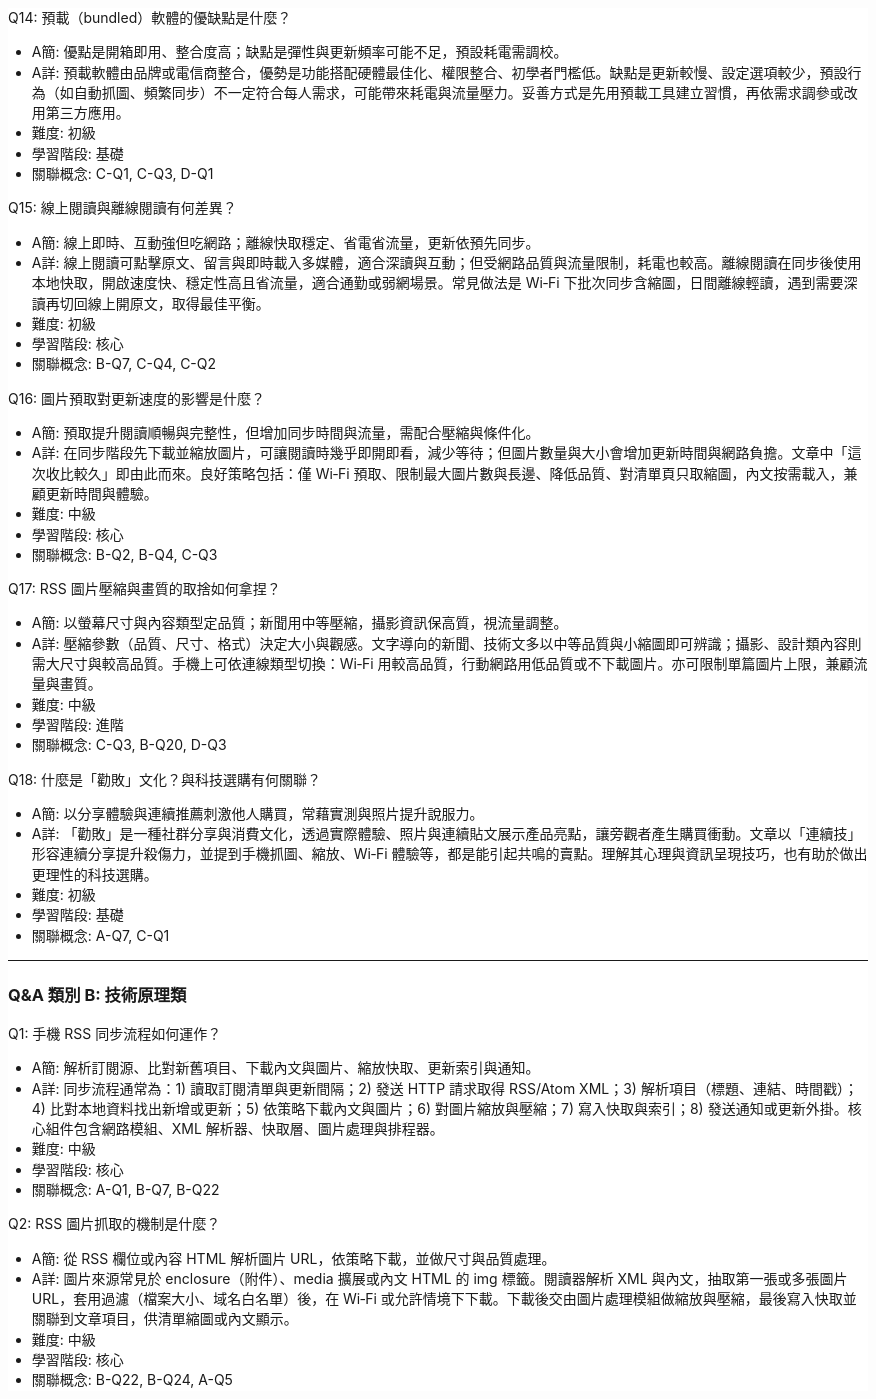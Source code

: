 Q14: 預載（bundled）軟體的優缺點是什麼？
- A簡: 優點是開箱即用、整合度高；缺點是彈性與更新頻率可能不足，預設耗電需調校。
- A詳: 預載軟體由品牌或電信商整合，優勢是功能搭配硬體最佳化、權限整合、初學者門檻低。缺點是更新較慢、設定選項較少，預設行為（如自動抓圖、頻繁同步）不一定符合每人需求，可能帶來耗電與流量壓力。妥善方式是先用預載工具建立習慣，再依需求調參或改用第三方應用。
- 難度: 初級
- 學習階段: 基礎
- 關聯概念: C-Q1, C-Q3, D-Q1

Q15: 線上閱讀與離線閱讀有何差異？
- A簡: 線上即時、互動強但吃網路；離線快取穩定、省電省流量，更新依預先同步。
- A詳: 線上閱讀可點擊原文、留言與即時載入多媒體，適合深讀與互動；但受網路品質與流量限制，耗電也較高。離線閱讀在同步後使用本地快取，開啟速度快、穩定性高且省流量，適合通勤或弱網場景。常見做法是 Wi‑Fi 下批次同步含縮圖，日間離線輕讀，遇到需要深讀再切回線上開原文，取得最佳平衡。
- 難度: 初級
- 學習階段: 核心
- 關聯概念: B-Q7, C-Q4, C-Q2

Q16: 圖片預取對更新速度的影響是什麼？
- A簡: 預取提升閱讀順暢與完整性，但增加同步時間與流量，需配合壓縮與條件化。
- A詳: 在同步階段先下載並縮放圖片，可讓閱讀時幾乎即開即看，減少等待；但圖片數量與大小會增加更新時間與網路負擔。文章中「這次收比較久」即由此而來。良好策略包括：僅 Wi‑Fi 預取、限制最大圖片數與長邊、降低品質、對清單頁只取縮圖，內文按需載入，兼顧更新時間與體驗。
- 難度: 中級
- 學習階段: 核心
- 關聯概念: B-Q2, B-Q4, C-Q3

Q17: RSS 圖片壓縮與畫質的取捨如何拿捏？
- A簡: 以螢幕尺寸與內容類型定品質；新聞用中等壓縮，攝影資訊保高質，視流量調整。
- A詳: 壓縮參數（品質、尺寸、格式）決定大小與觀感。文字導向的新聞、技術文多以中等品質與小縮圖即可辨識；攝影、設計類內容則需大尺寸與較高品質。手機上可依連線類型切換：Wi‑Fi 用較高品質，行動網路用低品質或不下載圖片。亦可限制單篇圖片上限，兼顧流量與畫質。
- 難度: 中級
- 學習階段: 進階
- 關聯概念: C-Q3, B-Q20, D-Q3

Q18: 什麼是「勸敗」文化？與科技選購有何關聯？
- A簡: 以分享體驗與連續推薦刺激他人購買，常藉實測與照片提升說服力。
- A詳: 「勸敗」是一種社群分享與消費文化，透過實際體驗、照片與連續貼文展示產品亮點，讓旁觀者產生購買衝動。文章以「連續技」形容連續分享提升殺傷力，並提到手機抓圖、縮放、Wi‑Fi 體驗等，都是能引起共鳴的賣點。理解其心理與資訊呈現技巧，也有助於做出更理性的科技選購。
- 難度: 初級
- 學習階段: 基礎
- 關聯概念: A-Q7, C-Q1

---

### Q&A 類別 B: 技術原理類

Q1: 手機 RSS 同步流程如何運作？
- A簡: 解析訂閱源、比對新舊項目、下載內文與圖片、縮放快取、更新索引與通知。
- A詳: 同步流程通常為：1) 讀取訂閱清單與更新間隔；2) 發送 HTTP 請求取得 RSS/Atom XML；3) 解析項目（標題、連結、時間戳）；4) 比對本地資料找出新增或更新；5) 依策略下載內文與圖片；6) 對圖片縮放與壓縮；7) 寫入快取與索引；8) 發送通知或更新外掛。核心組件包含網路模組、XML 解析器、快取層、圖片處理與排程器。
- 難度: 中級
- 學習階段: 核心
- 關聯概念: A-Q1, B-Q7, B-Q22

Q2: RSS 圖片抓取的機制是什麼？
- A簡: 從 RSS 欄位或內容 HTML 解析圖片 URL，依策略下載，並做尺寸與品質處理。
- A詳: 圖片來源常見於 enclosure（附件）、media 擴展或內文 HTML 的 img 標籤。閱讀器解析 XML 與內文，抽取第一張或多張圖片 URL，套用過濾（檔案大小、域名白名單）後，在 Wi‑Fi 或允許情境下下載。下載後交由圖片處理模組做縮放與壓縮，最後寫入快取並關聯到文章項目，供清單縮圖或內文顯示。
- 難度: 中級
- 學習階段: 核心
- 關聯概念: B-Q22, B-Q24, A-Q5
